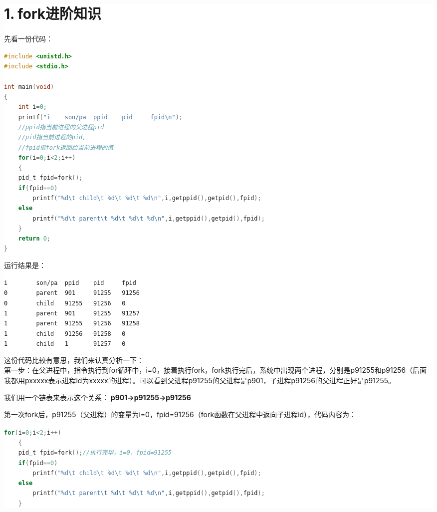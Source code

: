# 1. fork进阶知识

先看一份代码：
```c
#include <unistd.h>
#include <stdio.h>

int main(void)
{
	int i=0;
	printf("i	 son/pa	 ppid	 pid	 fpid\n");
	//ppid指当前进程的父进程pid
	//pid指当前进程的pid,
	//fpid指fork返回给当前进程的值
	for(i=0;i<2;i++)
	{
	pid_t fpid=fork();
	if(fpid==0)
		printf("%d\t child\t %d\t %d\t %d\n",i,getppid(),getpid(),fpid);
	else
		printf("%d\t parent\t %d\t %d\t %d\n",i,getppid(),getpid(),fpid);
	}
	return 0;
}
```

运行结果是：  
```
i        son/pa  ppid    pid     fpid
0        parent  901     91255   91256
0        child   91255   91256   0
1        parent  901     91255   91257
1        parent  91255   91256   91258
1        child   91256   91258   0
1        child   1       91257   0
```

这份代码比较有意思，我们来认真分析一下：  
第一步：在父进程中，指令执行到for循环中，i=0，接着执行fork，fork执行完后，系统中出现两个进程，分别是p91255和p91256（后面我都用pxxxxx表示进程id为xxxxx的进程）。可以看到父进程p91255的父进程是p901，子进程p91256的父进程正好是p91255。

我们用一个链表来表示这个关系： **p901->p91255->p91256**

第一次fork后，p91255（父进程）的变量为i=0，fpid=91256（fork函数在父进程中返向子进程id），代码内容为：

```c
for(i=0;i<2;i++)
	{
	pid_t fpid=fork();//执行完毕，i=0，fpid=91255
	if(fpid==0)
		printf("%d\t child\t %d\t %d\t %d\n",i,getppid(),getpid(),fpid);
	else
		printf("%d\t parent\t %d\t %d\t %d\n",i,getppid(),getpid(),fpid);
	}
```
